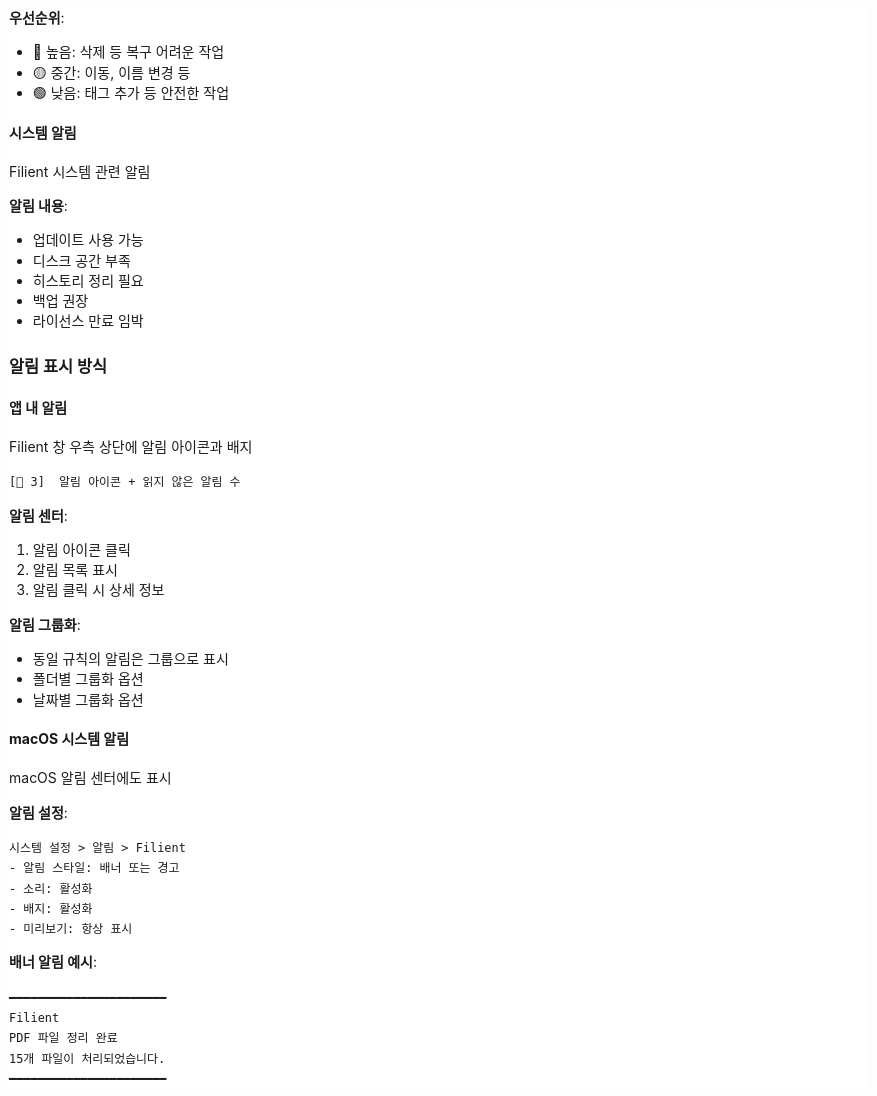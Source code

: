 **우선순위**:
- 🔴 높음: 삭제 등 복구 어려운 작업
- 🟡 중간: 이동, 이름 변경 등
- 🟢 낮음: 태그 추가 등 안전한 작업

#### 시스템 알림
Filient 시스템 관련 알림

**알림 내용**:
- 업데이트 사용 가능
- 디스크 공간 부족
- 히스토리 정리 필요
- 백업 권장
- 라이선스 만료 임박

### 알림 표시 방식

#### 앱 내 알림
Filient 창 우측 상단에 알림 아이콘과 배지

```
[🔔 3]  알림 아이콘 + 읽지 않은 알림 수
```

**알림 센터**:
1. 알림 아이콘 클릭
2. 알림 목록 표시
3. 알림 클릭 시 상세 정보

**알림 그룹화**:
- 동일 규칙의 알림은 그룹으로 표시
- 폴더별 그룹화 옵션
- 날짜별 그룹화 옵션

#### macOS 시스템 알림
macOS 알림 센터에도 표시

**알림 설정**:
```
시스템 설정 > 알림 > Filient
- 알림 스타일: 배너 또는 경고
- 소리: 활성화
- 배지: 활성화
- 미리보기: 항상 표시
```

**배너 알림 예시**:
```
━━━━━━━━━━━━━━━━━━━━━━
Filient
PDF 파일 정리 완료
15개 파일이 처리되었습니다.
━━━━━━━━━━━━━━━━━━━━━━
```
